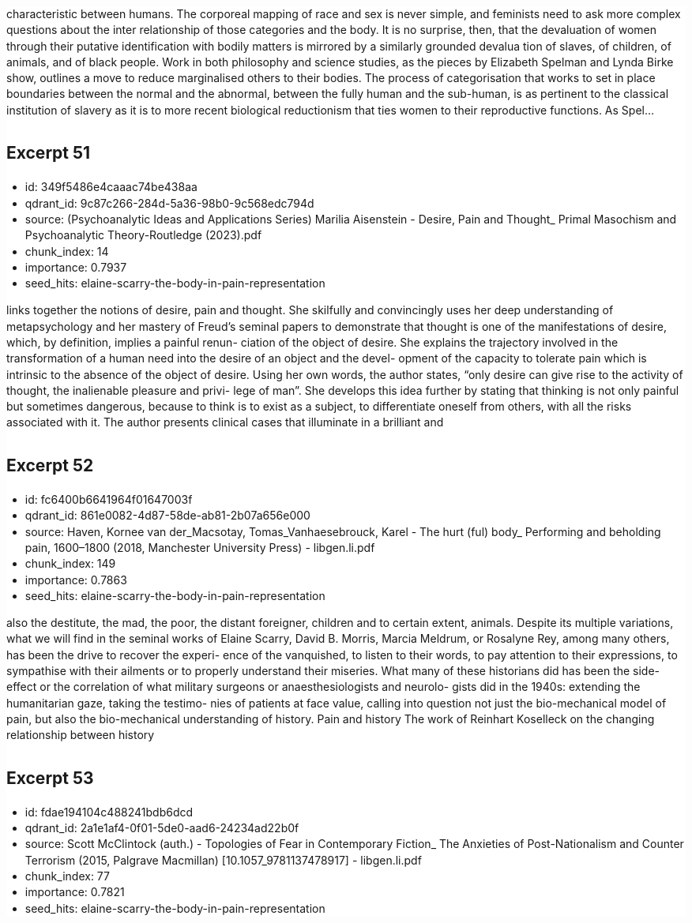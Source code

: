 characteristic between humans. The corporeal mapping of race and sex is never simple, and feminists need to ask more complex questions about the inter­ relationship of those categories and the body. It is no surprise, then, that the devaluation of women through their putative identification with bodily matters is mirrored by a similarly grounded devalua­ tion of slaves, of children, of animals, and of black people. Work in both philosophy and science studies, as the pieces by Elizabeth Spelman and Lynda Birke show, outlines a move to reduce marginalised others to their bodies. The process of categorisation that works to set in place boundaries between the normal and the abnormal, between the fully human and the sub-human, is as pertinent to the classical institution of slavery as it is to more recent biological reductionism that ties women to their reproductive functions. As Spel…

## Excerpt 51
- id: 349f5486e4caaac74be438aa
- qdrant_id: 9c87c266-284d-5a36-98b0-9c568edc794d
- source: (Psychoanalytic Ideas and Applications Series) Marilia Aisenstein - Desire, Pain and Thought_ Primal Masochism and Psychoanalytic Theory-Routledge (2023).pdf
- chunk_index: 14
- importance: 0.7937
- seed_hits: elaine-scarry-the-body-in-pain-representation

links together the notions of desire, pain and thought. She skilfully and convincingly uses her deep understanding of metapsychology and her mastery of Freud’s seminal papers to demonstrate that thought is one of the manifestations of desire, which, by definition, implies a painful renun- ciation of the object of desire. She explains the trajectory involved in the transformation of a human need into the desire of an object and the devel- opment of the capacity to tolerate pain which is intrinsic to the absence of the object of desire. Using her own words, the author states, “only desire can give rise to the activity of thought, the inalienable pleasure and privi- lege of man”. She develops this idea further by stating that thinking is not only painful but sometimes dangerous, because to think is to exist as a subject, to differentiate oneself from others, with all the risks associated with it. The author presents clinical cases that illuminate in a brilliant and

## Excerpt 52
- id: fc6400b6641964f01647003f
- qdrant_id: 861e0082-4d87-58de-ab81-2b07a656e000
- source: Haven, Kornee van der_Macsotay, Tomas_Vanhaesebrouck, Karel - The hurt (ful) body_ Performing and beholding pain, 1600–1800 (2018, Manchester University Press) - libgen.li.pdf
- chunk_index: 149
- importance: 0.7863
- seed_hits: elaine-scarry-the-body-in-pain-representation

also the destitute, the mad, the poor, the distant foreigner, children and to certain extent, animals. Despite its multiple variations, what we will find in the seminal works of Elaine Scarry, David B. Morris, Marcia Meldrum, or Rosalyne Rey, among many others, has been the drive to recover the experi- ence of the vanquished, to listen to their words, to pay attention to their expressions, to sympathise with their ailments or to properly understand their miseries. What many of these historians did has been the side-effect or the correlation of what military surgeons or anaesthesiologists and neurolo- gists did in the 1940s: extending the humanitarian gaze, taking the testimo- nies of patients at face value, calling into question not just the bio-mechanical model of pain, but also the bio-mechanical understanding of history. Pain and history The work of Reinhart Koselleck on the changing relationship between history

## Excerpt 53
- id: fdae194104c488241bdb6dcd
- qdrant_id: 2a1e1af4-0f01-5de0-aad6-24234ad22b0f
- source: Scott McClintock (auth.) - Topologies of Fear in Contemporary Fiction_ The Anxieties of Post-Nationalism and Counter Terrorism (2015, Palgrave Macmillan) [10.1057_9781137478917] - libgen.li.pdf
- chunk_index: 77
- importance: 0.7821
- seed_hits: elaine-scarry-the-body-in-pain-representation
